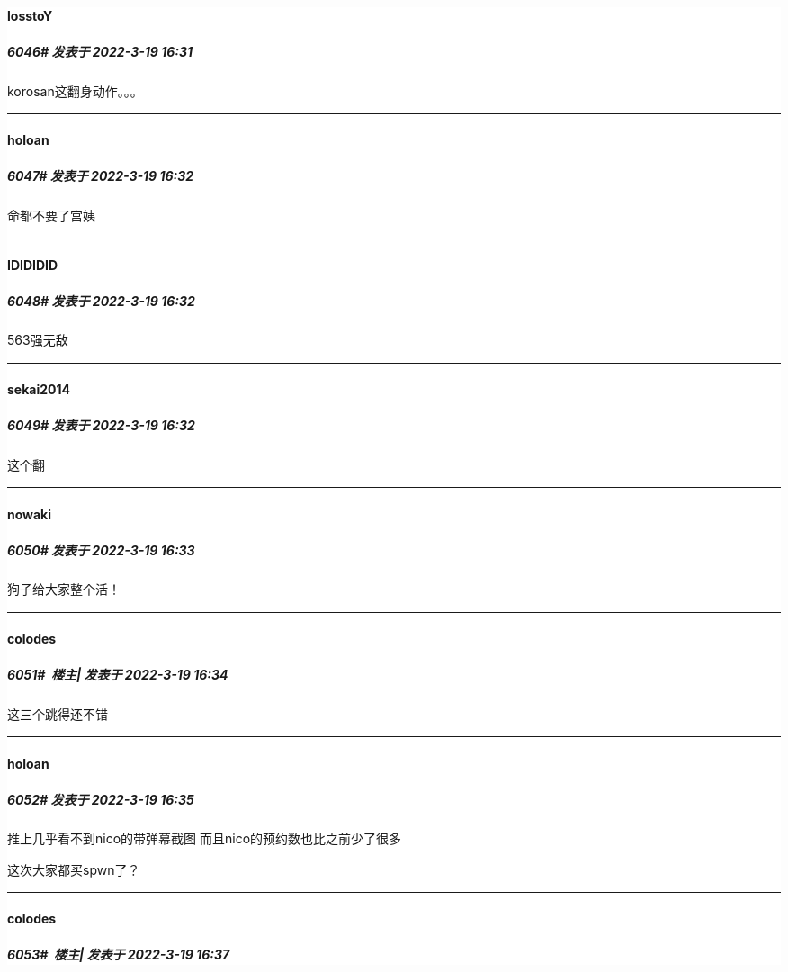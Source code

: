 ####  losstoY  
##### 6046#       发表于 2022-3-19 16:31

korosan这翻身动作。。。

*****

####  holoan  
##### 6047#       发表于 2022-3-19 16:32

命都不要了宫姨

*****

####  IDIDIDID  
##### 6048#       发表于 2022-3-19 16:32

563强无敌

*****

####  sekai2014  
##### 6049#       发表于 2022-3-19 16:32

这个翻

*****

####  nowaki  
##### 6050#       发表于 2022-3-19 16:33

狗子给大家整个活！

*****

####  colodes  
##### 6051#         楼主| 发表于 2022-3-19 16:34

这三个跳得还不错

*****

####  holoan  
##### 6052#       发表于 2022-3-19 16:35

推上几乎看不到nico的带弹幕截图 而且nico的预约数也比之前少了很多

这次大家都买spwn了？

*****

####  colodes  
##### 6053#         楼主| 发表于 2022-3-19 16:37
